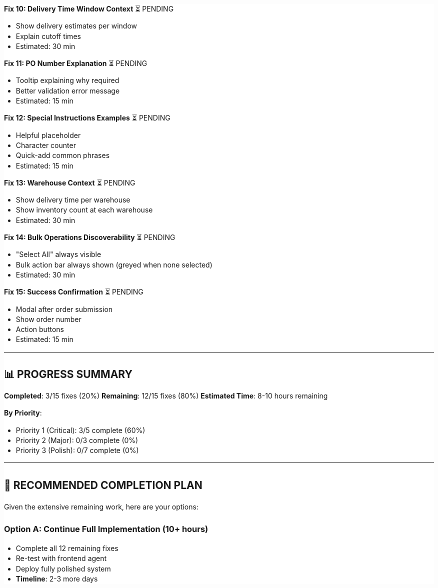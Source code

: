**Fix 10: Delivery Time Window Context** ⏳ PENDING
- Show delivery estimates per window
- Explain cutoff times
- Estimated: 30 min

**Fix 11: PO Number Explanation** ⏳ PENDING
- Tooltip explaining why required
- Better validation error message
- Estimated: 15 min

**Fix 12: Special Instructions Examples** ⏳ PENDING
- Helpful placeholder
- Character counter
- Quick-add common phrases
- Estimated: 15 min

**Fix 13: Warehouse Context** ⏳ PENDING
- Show delivery time per warehouse
- Show inventory count at each warehouse
- Estimated: 30 min

**Fix 14: Bulk Operations Discoverability** ⏳ PENDING
- "Select All" always visible
- Bulk action bar always shown (greyed when none selected)
- Estimated: 30 min

**Fix 15: Success Confirmation** ⏳ PENDING
- Modal after order submission
- Show order number
- Action buttons
- Estimated: 15 min

---

## 📊 PROGRESS SUMMARY

**Completed**: 3/15 fixes (20%)
**Remaining**: 12/15 fixes (80%)
**Estimated Time**: 8-10 hours remaining

**By Priority**:
- Priority 1 (Critical): 3/5 complete (60%)
- Priority 2 (Major): 0/3 complete (0%)
- Priority 3 (Polish): 0/7 complete (0%)

---

## 🎯 RECOMMENDED COMPLETION PLAN

Given the extensive remaining work, here are your options:

### Option A: Continue Full Implementation (10+ hours)
- Complete all 12 remaining fixes
- Re-test with frontend agent
- Deploy fully polished system
- **Timeline**: 2-3 more days
